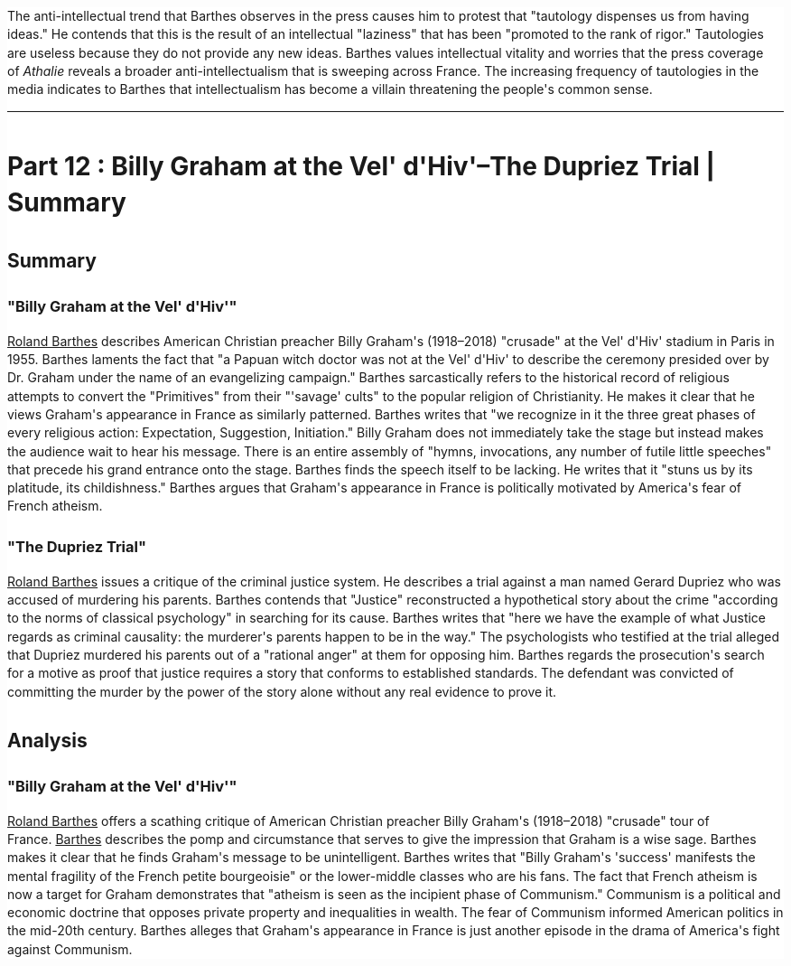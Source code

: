 The anti-intellectual trend that Barthes observes in the press causes him to protest that "tautology dispenses us from having ideas." He contends that this is the result of an intellectual "laziness" that has been "promoted to the rank of rigor." Tautologies are useless because they do not provide any new ideas. Barthes values intellectual vitality and worries that the press coverage of _Athalie_ reveals a broader anti-intellectualism that is sweeping across France. The increasing frequency of tautologies in the media indicates to Barthes that intellectualism has become a villain threatening the people's common sense.
___
# Part 12 : Billy Graham at the Vel' d'Hiv'–The Dupriez Trial | Summary

## Summary

### "Billy Graham at the Vel' d'Hiv'"

[Roland Barthes](https://www.coursehero.com/lit/Mythologies/key-figure-analysis/#Roland_Barthes) describes American Christian preacher Billy Graham's (1918–2018) "crusade" at the Vel' d'Hiv' stadium in Paris in 1955. Barthes laments the fact that "a Papuan witch doctor was not at the Vel' d'Hiv' to describe the ceremony presided over by Dr. Graham under the name of an evangelizing campaign." Barthes sarcastically refers to the historical record of religious attempts to convert the "Primitives" from their "'savage' cults" to the popular religion of Christianity. He makes it clear that he views Graham's appearance in France as similarly patterned. Barthes writes that "we recognize in it the three great phases of every religious action: Expectation, Suggestion, Initiation." Billy Graham does not immediately take the stage but instead makes the audience wait to hear his message. There is an entire assembly of "hymns, invocations, any number of futile little speeches" that precede his grand entrance onto the stage. Barthes finds the speech itself to be lacking. He writes that it "stuns us by its platitude, its childishness." Barthes argues that Graham's appearance in France is politically motivated by America's fear of French atheism.

### "The Dupriez Trial"  

[Roland Barthes](https://www.coursehero.com/lit/Mythologies/author/) issues a critique of the criminal justice system. He describes a trial against a man named Gerard Dupriez who was accused of murdering his parents. Barthes contends that "Justice" reconstructed a hypothetical story about the crime "according to the norms of classical psychology" in searching for its cause. Barthes writes that "here we have the example of what Justice regards as criminal causality: the murderer's parents happen to be in the way." The psychologists who testified at the trial alleged that Dupriez murdered his parents out of a "rational anger" at them for opposing him. Barthes regards the prosecution's search for a motive as proof that justice requires a story that conforms to established standards. The defendant was convicted of committing the murder by the power of the story alone without any real evidence to prove it.

## Analysis

### "Billy Graham at the Vel' d'Hiv'"

[Roland Barthes](https://www.coursehero.com/lit/Mythologies/key-figure-analysis/#Roland_Barthes) offers a scathing critique of American Christian preacher Billy Graham's (1918–2018) "crusade" tour of France. [Barthes](https://www.coursehero.com/lit/Mythologies/author/) describes the pomp and circumstance that serves to give the impression that Graham is a wise sage. Barthes makes it clear that he finds Graham's message to be unintelligent. Barthes writes that "Billy Graham's 'success' manifests the mental fragility of the French petite bourgeoisie" or the lower-middle classes who are his fans. The fact that French atheism is now a target for Graham demonstrates that "atheism is seen as the incipient phase of Communism." Communism is a political and economic doctrine that opposes private property and inequalities in wealth. The fear of Communism informed American politics in the mid-20th century. Barthes alleges that Graham's appearance in France is just another episode in the drama of America's fight against Communism.
